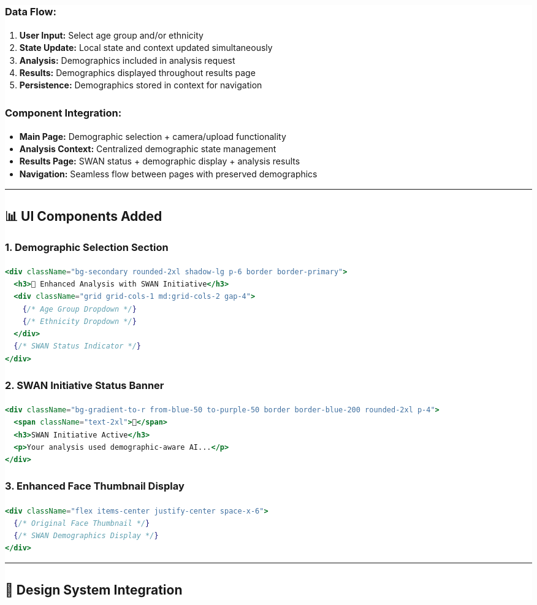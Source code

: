 ### **Data Flow:**
1. **User Input:** Select age group and/or ethnicity
2. **State Update:** Local state and context updated simultaneously
3. **Analysis:** Demographics included in analysis request
4. **Results:** Demographics displayed throughout results page
5. **Persistence:** Demographics stored in context for navigation

### **Component Integration:**
- **Main Page:** Demographic selection + camera/upload functionality
- **Analysis Context:** Centralized demographic state management
- **Results Page:** SWAN status + demographic display + analysis results
- **Navigation:** Seamless flow between pages with preserved demographics

---

## **📊 UI Components Added**

### **1. Demographic Selection Section**
```jsx
<div className="bg-secondary rounded-2xl shadow-lg p-6 border border-primary">
  <h3>🎯 Enhanced Analysis with SWAN Initiative</h3>
  <div className="grid grid-cols-1 md:grid-cols-2 gap-4">
    {/* Age Group Dropdown */}
    {/* Ethnicity Dropdown */}
  </div>
  {/* SWAN Status Indicator */}
</div>
```

### **2. SWAN Initiative Status Banner**
```jsx
<div className="bg-gradient-to-r from-blue-50 to-purple-50 border border-blue-200 rounded-2xl p-4">
  <span className="text-2xl">🦢</span>
  <h3>SWAN Initiative Active</h3>
  <p>Your analysis used demographic-aware AI...</p>
</div>
```

### **3. Enhanced Face Thumbnail Display**
```jsx
<div className="flex items-center justify-center space-x-6">
  {/* Original Face Thumbnail */}
  {/* SWAN Demographics Display */}
</div>
```

---

## **🎨 Design System Integration**
